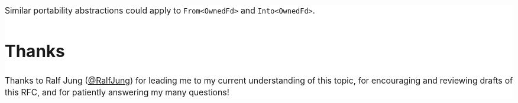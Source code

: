    Similar portability abstractions could apply to `From<OwnedFd>` and
   `Into<OwnedFd>`.

# Thanks
[thanks]: #thanks

Thanks to Ralf Jung ([@RalfJung]) for leading me to my current understanding
of this topic, for encouraging and reviewing drafts of this RFC, and for
patiently answering my many questions!

[@RalfJung]: https://github.com/RalfJung
[`File`]: https://doc.rust-lang.org/stable/std/fs/struct.File.html
[`TcpStream`]: https://doc.rust-lang.org/stable/std/net/struct.TcpStream.html
[`FromRawFd`]: https://doc.rust-lang.org/stable/std/os/unix/io/trait.FromRawFd.html
[`FromRawHandle`]: https://doc.rust-lang.org/stable/std/os/windows/io/trait.FromRawHandle.html
[`FromRawSocket`]: https://doc.rust-lang.org/stable/std/os/windows/io/trait.FromRawSocket.html
[`AsRawFd`]: https://doc.rust-lang.org/stable/std/os/unix/io/trait.AsRawFd.html
[`AsRawHandle`]: https://doc.rust-lang.org/stable/std/os/windows/io/trait.AsRawHandle.html
[`AsRawSocket`]: https://doc.rust-lang.org/stable/std/os/windows/io/trait.AsRawSocket.html
[`IntoRawFd`]: https://doc.rust-lang.org/stable/std/os/unix/io/trait.IntoRawFd.html
[`IntoRawHandle`]: https://doc.rust-lang.org/stable/std/os/windows/io/trait.IntoRawHandle.html
[`IntoRawSocket`]: https://doc.rust-lang.org/stable/std/os/windows/io/trait.IntoRawSocket.html
[`RawFd`]: https://doc.rust-lang.org/stable/std/os/unix/io/type.RawFd.html
[`RawHandle`]: https://doc.rust-lang.org/stable/std/os/windows/io/type.RawHandle.html
[`RawSocket`]: https://doc.rust-lang.org/stable/std/os/windows/io/type.RawSocket.html
[`AsRawFd::as_raw_fd`]: https://doc.rust-lang.org/stable/std/os/unix/io/trait.AsRawFd.html#tymethod.as_raw_fd
[`FromRawFd::from_raw_fd`]: https://doc.rust-lang.org/stable/std/os/unix/io/trait.FromRawFd.html#tymethod.from_raw_fd
[`from_raw_fd`]: https://doc.rust-lang.org/stable/std/os/unix/io/trait.FromRawFd.html#tymethod.from_raw_fd
[`from_raw_handle`]: https://doc.rust-lang.org/stable/std/os/windows/io/trait.FromRawHandle.html#tymethod.from_raw_handle
[`from_raw_socket`]: https://doc.rust-lang.org/stable/std/os/windows/io/trait.FromRawSocket.html#tymethod.from_raw_socket
[`std::mem::forget`]: https://doc.rust-lang.org/stable/std/mem/fn.forget.html
[`SockRef::from`]: https://docs.rs/socket2/0.4.0/socket2/struct.SockRef.html#method.from
[`unsafe_io::OwnsRaw`]: https://docs.rs/unsafe-io/0.6.2/unsafe_io/trait.OwnsRaw.html
[LLVM's pointer aliasing rules]: http://llvm.org/docs/LangRef.html#pointer-aliasing-rules
[`nix`]: https://crates.io/crates/nix
[`mio`]: https://crates.io/crates/mio
[`socket2`]: https://crates.io/crates/socket2
[`unsafe-io`]: https://crates.io/crates/unsafe-io
[`posish`]: https://crates.io/crates/posish
[rust-lang/rust#76969]: https://github.com/rust-lang/rust/pull/76969
[`memfd_create`]: https://man7.org/linux/man-pages/man2/memfd_create.2.html


[summary]: #summary
[motivation]: #motivation
[few]: https://github.com/rust-lang/rust/issues/72175
[times]: https://users.rust-lang.org/t/why-is-fromrawfd-unsafe/39670
[access the wrong resources]: https://cwe.mitre.org/data/definitions/910.html
[spooky action at a distance]: https://en.wikipedia.org/wiki/Action_at_a_distance_(computer_programming)
[guide-level-explanation]: #guide-level-explanation
[interior mutability]: https://doc.rust-lang.org/reference/interior-mutability.html
[reference-level-explanation]: #reference-level-explanation
[drawbacks]: #drawbacks
[rationale-and-alternatives]: #rationale-and-alternatives
[`std::mem::forget` being safe]: https://doc.rust-lang.org/std/mem/fn.forget.html
[changed to safe]: https://rust-lang.github.io/rfcs/1066-safe-mem-forget.html
[prior-art]: #prior-art
[io-lifetimes README.md's Prior Art section]: https://github.com/sunfishcode/io-lifetimes#prior-art
[C#]: https://docs.microsoft.com/en-us/dotnet/api/system.io.file?view=net-5.0
[Java]: https://docs.oracle.com/javase/7/docs/api/java/io/File.html?is-external=true
[unresolved-questions]: #unresolved-questions
[reference]: https://doc.rust-lang.org/reference/behavior-considered-undefined.html
[future-possibilities]: #future-possibilities